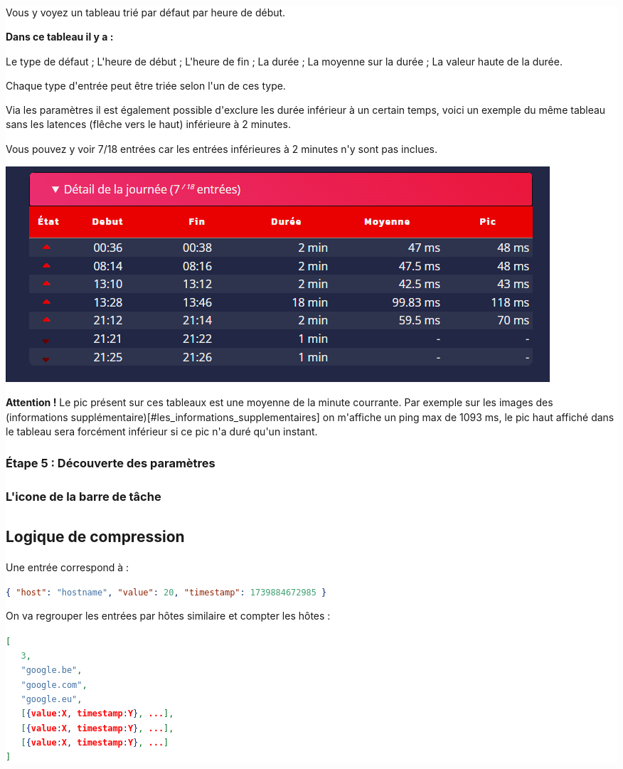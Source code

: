 Vous y voyez un tableau trié par défaut par heure de début.

**Dans ce tableau il y a :**

Le type de défaut ; L'heure de début ; L'heure de fin ; La durée ; La moyenne sur la durée ; La valeur haute de la durée.

Chaque type d'entrée peut être triée selon l'un de ces type.

Via les paramètres il est également possible d'exclure les durée inférieur à un certain temps, voici un exemple du même tableau sans les latences (flêche vers le haut) inférieure à 2 minutes.

Vous pouvez y voir 7/18 entrées car les entrées inférieures à 2 minutes n'y sont pas inclues.

![Détail journalier sans les latences inférieure à 2 minutes](/netdis_main/src/views/assets/md/history_crate_short.png)

**Attention !** Le pic présent sur ces tableaux est une moyenne de la minute courrante. Par exemple sur les images des (informations supplémentaire)[#les_informations_supplementaires] on m'affiche un ping max de 1093 ms, le pic haut affiché dans le tableau sera forcément inférieur si ce pic n'a duré qu'un instant.

### Étape 5 : Découverte des paramètres

### L'icone de la barre de tâche

## Logique de compression

Une entrée correspond à :

```json
{ "host": "hostname", "value": 20, "timestamp": 1739884672985 }
```

On va regrouper les entrées par hôtes similaire et compter les hôtes :

```json
[
   3,
   "google.be",
   "google.com",
   "google.eu",
   [{value:X, timestamp:Y}, ...],
   [{value:X, timestamp:Y}, ...],
   [{value:X, timestamp:Y}, ...]
]
```
